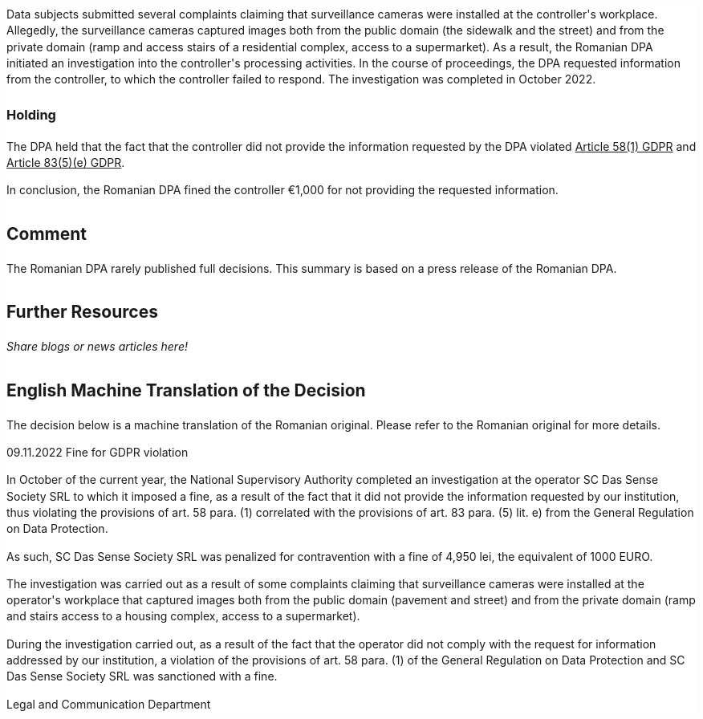 Data subjects submitted several complaints claiming that surveillance cameras were installed at the controller's workplace. Allegedly, the surveillance cameras captured images both from the public domain (the sidewalk and the street) and from the private domain (ramp and access stairs of a residential complex, access to a supermarket). As a result, the Romanian DPA initiated an investigation into the controller's processing activities. In the course of proceedings, the DPA requested information from the controller, to which the controller failed to respond. The investigation was completed in October 2022.

### Holding

The DPA held that the fact that the controller did not provide the information requested by the DPA violated [Article 58(1) GDPR](/index.php?title=Article_58_GDPR#1 "Article 58 GDPR") and [Article 83(5)(e) GDPR](/index.php?title=Article_83_GDPR#5e "Article 83 GDPR").

In conclusion, the Romanian DPA fined the controller €1,000 for not providing the requested information.

## Comment

The Romanian DPA rarely published full decisions. This summary is based on a press release of the Romanian DPA.

## Further Resources

_Share blogs or news articles here!_

## English Machine Translation of the Decision

The decision below is a machine translation of the Romanian original. Please refer to the Romanian original for more details.

09.11.2022 Fine for GDPR violation

In October of the current year, the National Supervisory Authority completed an investigation at the operator SC Das Sense Society SRL to which it imposed a fine, as a result of the fact that it did not provide the information requested by our institution, thus violating the provisions of art. 58 para. (1) correlated with the provisions of art. 83 para. (5) lit. e) from the General Regulation on Data Protection.

As such, SC Das Sense Society SRL was penalized for contravention with a fine of 4,950 lei, the equivalent of 1000 EURO.

The investigation was carried out as a result of some complaints claiming that surveillance cameras were installed at the operator's workplace that captured images both from the public domain (pavement and street) and from the private domain (ramp and stairs access to a housing complex, access to a supermarket).

During the investigation carried out, as a result of the fact that the operator did not comply with the request for information addressed by our institution, a violation of the provisions of art. 58 para. (1) of the General Regulation on Data Protection and SC Das Sense Society SRL was sanctioned with a fine.

Legal and Communication Department
